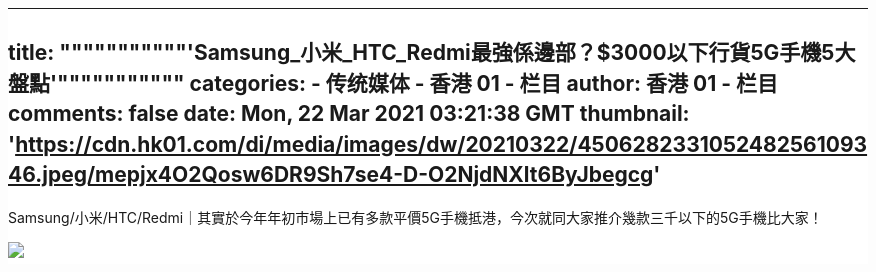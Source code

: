 
---
title: """""""""""'Samsung_小米_HTC_Redmi最強係邊部？$3000以下行貨5G手機5大盤點'"""""""""""
categories: 
    - 传统媒体
    - 香港 01 - 栏目
author: 香港 01 - 栏目
comments: false
date: Mon, 22 Mar 2021 03:21:38 GMT
thumbnail: 'https://cdn.hk01.com/di/media/images/dw/20210322/450628233105248256109346.jpeg/mepjx4O2Qosw6DR9Sh7se4-D-O2NjdNXlt6ByJbegcg'
---

<div>   
<p>Samsung/小米/HTC/Redmi｜其實於今年年初市場上已有多款平價5G手機抵港，今次就同大家推介幾款三千以下的5G手機比大家！</p><img style="width: 100%" src="https://cdn.hk01.com/di/media/images/dw/20210322/450628233105248256109346.jpeg/mepjx4O2Qosw6DR9Sh7se4-D-O2NjdNXlt6ByJbegcg" referrerpolicy="no-referrer">  
</div>
            